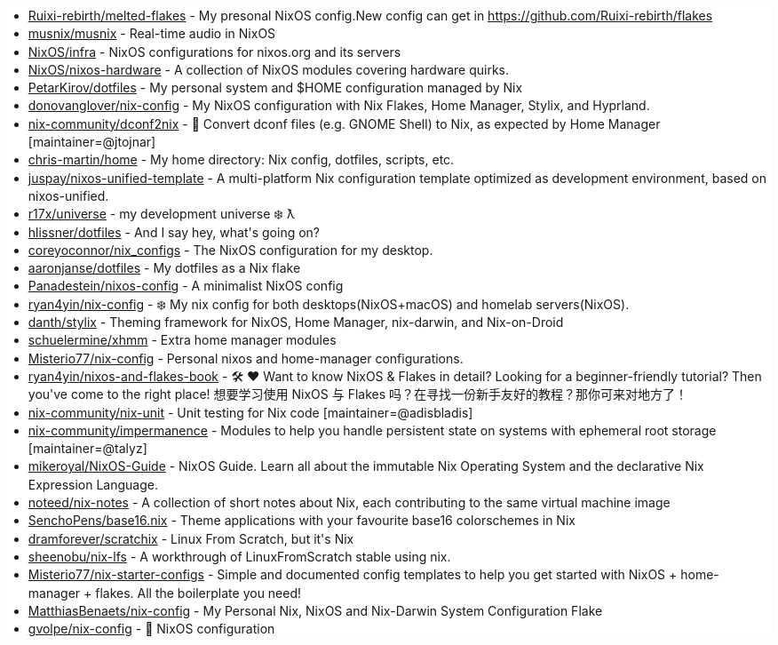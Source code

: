 - [Ruixi-rebirth/melted-flakes](https://github.com/Ruixi-rebirth/melted-flakes) - My presonal NixOS config.New config can get in https://github.com/Ruixi-rebirth/flakes
- [musnix/musnix](https://github.com/musnix/musnix) - Real-time audio in NixOS
- [NixOS/infra](https://github.com/NixOS/infra) - NixOS configurations for nixos.org and its servers
- [NixOS/nixos-hardware](https://github.com/NixOS/nixos-hardware) - A collection of NixOS modules covering hardware quirks.
- [PetarKirov/dotfiles](https://github.com/PetarKirov/dotfiles) - My personal system and $HOME configuration managed by Nix
- [donovanglover/nix-config](https://github.com/donovanglover/nix-config) - My NixOS configuration with Nix Flakes, Home Manager, Stylix, and Hyprland.
- [nix-community/dconf2nix](https://github.com/nix-community/dconf2nix) - :feet: Convert dconf files (e.g. GNOME Shell) to Nix, as expected by Home Manager [maintainer=@jtojnar]
- [chris-martin/home](https://github.com/chris-martin/home) - My home directory: Nix config, dotfiles, scripts, etc.
- [juspay/nixos-unified-template](https://github.com/juspay/nixos-unified-template) - A multi-platform Nix configuration template optimized as development environment, based on nixos-unified.
- [r17x/universe](https://github.com/r17x/universe) - my development universe ❄️ ƛ
- [hlissner/dotfiles](https://github.com/hlissner/dotfiles) - And I say hey, what's going on?
- [coreyoconnor/nix_configs](https://github.com/coreyoconnor/nix_configs) - The NixOS configuration for my desktop.
- [aaronjanse/dotfiles](https://github.com/aaronjanse/dotfiles) - My dotfiles as a Nix flake
- [Panadestein/nixos-config](https://github.com/Panadestein/nixos-config) - A minimalist NixOS config
- [ryan4yin/nix-config](https://github.com/ryan4yin/nix-config) - ❄️ My nix config for both desktops(NixOS+macOS) and homelab servers(NixOS).
- [danth/stylix](https://github.com/danth/stylix) - Theming framework for NixOS, Home Manager, nix-darwin, and Nix-on-Droid
- [schuelermine/xhmm](https://github.com/schuelermine/xhmm) - Extra home manager modules
- [Misterio77/nix-config](https://github.com/Misterio77/nix-config) - Personal nixos and home-manager configurations.
- [ryan4yin/nixos-and-flakes-book](https://github.com/ryan4yin/nixos-and-flakes-book) - :hammer_and_wrench: :heart: Want to know NixOS & Flakes in detail? Looking for a beginner-friendly tutorial? Then you've come to the right place!  想要学习使用 NixOS 与 Flakes 吗？在寻找一份新手友好的教程？那你可来对地方了！
- [nix-community/nix-unit](https://github.com/nix-community/nix-unit) - Unit testing for Nix code [maintainer=@adisbladis]
- [nix-community/impermanence](https://github.com/nix-community/impermanence) - Modules to help you handle persistent state on systems with ephemeral root storage [maintainer=@talyz]
- [mikeroyal/NixOS-Guide](https://github.com/mikeroyal/NixOS-Guide) - NixOS Guide. Learn all about the immutable Nix Operating System and the declarative Nix Expression Language.
- [noteed/nix-notes](https://github.com/noteed/nix-notes) - A collection of short notes about Nix, each contributing to the same virtual machine image
- [SenchoPens/base16.nix](https://github.com/SenchoPens/base16.nix) - Theme applications with your favourite base16 colorschemes in Nix
- [dramforever/scratchix](https://github.com/dramforever/scratchix) - Linux From Scratch, but it's Nix
- [sheenobu/nix-lfs](https://github.com/sheenobu/nix-lfs) - A workthrough of LinuxFromScratch stable using nix.
- [Misterio77/nix-starter-configs](https://github.com/Misterio77/nix-starter-configs) - Simple and documented config templates to help you get started with NixOS + home-manager + flakes. All the boilerplate you need!
- [MatthiasBenaets/nix-config](https://github.com/MatthiasBenaets/nix-config) - My Personal Nix, NixOS and Nix-Darwin System Configuration Flake
- [gvolpe/nix-config](https://github.com/gvolpe/nix-config) - :space_invader: NixOS configuration
